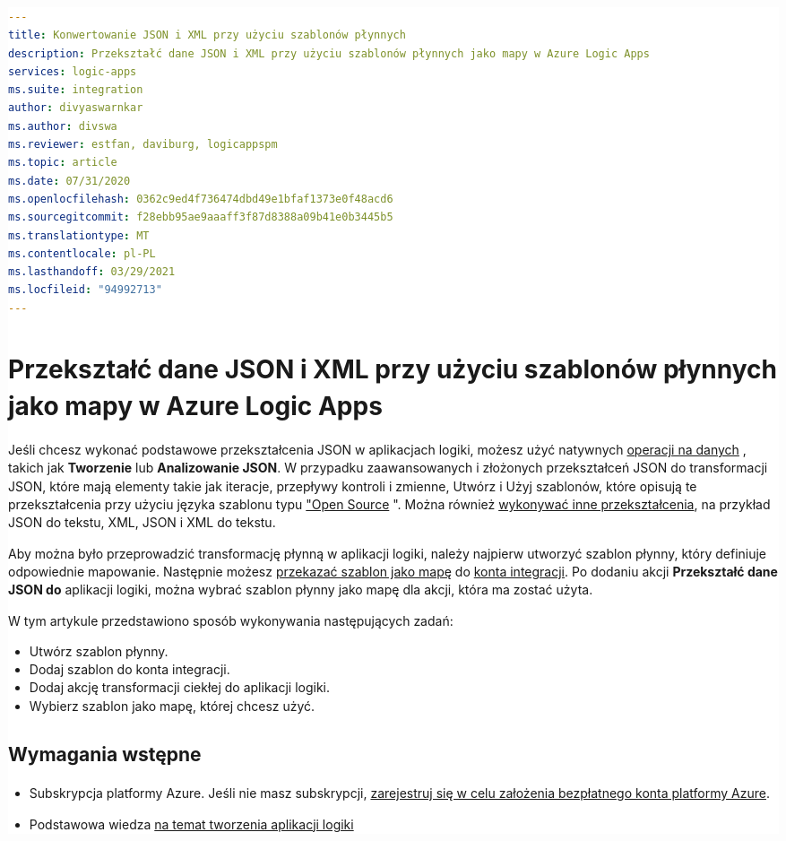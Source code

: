```yaml
---
title: Konwertowanie JSON i XML przy użyciu szablonów płynnych
description: Przekształć dane JSON i XML przy użyciu szablonów płynnych jako mapy w Azure Logic Apps
services: logic-apps
ms.suite: integration
author: divyaswarnkar
ms.author: divswa
ms.reviewer: estfan, daviburg, logicappspm
ms.topic: article
ms.date: 07/31/2020
ms.openlocfilehash: 0362c9ed4f736474dbd49e1bfaf1373e0f48acd6
ms.sourcegitcommit: f28ebb95ae9aaaff3f87d8388a09b41e0b3445b5
ms.translationtype: MT
ms.contentlocale: pl-PL
ms.lasthandoff: 03/29/2021
ms.locfileid: "94992713"
---
```

# <a name="transform-json-and-xml-using-liquid-templates-as-maps-in-azure-logic-apps"></a>Przekształć dane JSON i XML przy użyciu szablonów płynnych jako mapy w Azure Logic Apps

Jeśli chcesz wykonać podstawowe przekształcenia JSON w aplikacjach logiki, możesz użyć natywnych [operacji na danych](../logic-apps/logic-apps-perform-data-operations.md) , takich jak **Tworzenie** lub **Analizowanie JSON**. W przypadku zaawansowanych i złożonych przekształceń JSON do transformacji JSON, które mają elementy takie jak iteracje, przepływy kontroli i zmienne, Utwórz i Użyj szablonów, które opisują te przekształcenia przy użyciu języka szablonu typu ["Open Source](https://shopify.github.io/liquid/) ". Można również [wykonywać inne przekształcenia](#other-transformations), na przykład JSON do tekstu, XML, JSON i XML do tekstu.

Aby można było przeprowadzić transformację płynną w aplikacji logiki, należy najpierw utworzyć szablon płynny, który definiuje odpowiednie mapowanie. Następnie możesz [przekazać szablon jako mapę](../logic-apps/logic-apps-enterprise-integration-maps.md) do [konta integracji](../logic-apps/logic-apps-enterprise-integration-create-integration-account.md). Po dodaniu akcji **Przekształć dane JSON do** aplikacji logiki, można wybrać szablon płynny jako mapę dla akcji, która ma zostać użyta.

W tym artykule przedstawiono sposób wykonywania następujących zadań:

* Utwórz szablon płynny.
* Dodaj szablon do konta integracji.
* Dodaj akcję transformacji ciekłej do aplikacji logiki.
* Wybierz szablon jako mapę, której chcesz użyć.

## <a name="prerequisites"></a>Wymagania wstępne

* Subskrypcja platformy Azure. Jeśli nie masz subskrypcji, [zarejestruj się w celu założenia bezpłatnego konta platformy Azure](https://azure.microsoft.com/free/).

* Podstawowa wiedza [na temat tworzenia aplikacji logiki](../logic-apps/quickstart-create-first-logic-app-workflow.md)
